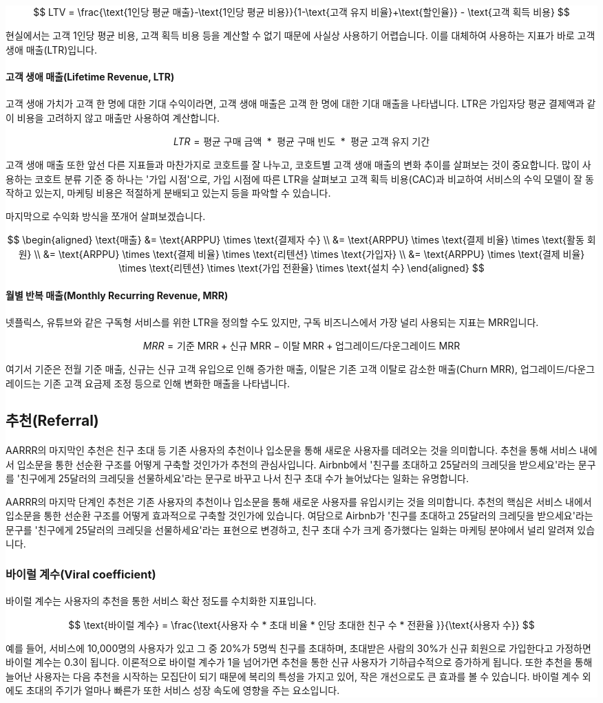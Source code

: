 $$
 LTV = \frac{\text{1인당 평균 매출}-\text{1인당 평균 비용}}{1-\text{고객 유지 비율}+\text{할인율}} - \text{고객 획득 비용}
$$

현실에서는 고객 1인당 평균 비용, 고객 획득 비용 등을 계산할 수 없기 때문에 사실상 사용하기 어렵습니다. 이를 대체하여 사용하는 지표가 바로 고객 생애 매출(LTR)입니다.

#### 고객 생애 매출(Lifetime Revenue, LTR)
고객 생애 가치가 고객 한 명에 대한 기대 수익이라면, 고객 생애 매출은 고객 한 명에 대한 기대 매출을 나타냅니다. LTR은 가입자당 평균 결제액과 같이 비용을 고려하지 않고 매출만 사용하여 계산합니다.

$$
 LTR = \text{평균 구매 금액 } * \text{ 평균 구매 빈도 } * \text{ 평균 고객 유지 기간}
$$

고객 생애 매출 또한 앞선 다른 지표들과 마찬가지로 코호트를 잘 나누고, 코호트별 고객 생애 매출의 변화 추이를 살펴보는 것이 중요합니다. 많이 사용하는 코호트 분류 기준 중 하나는 '가입 시점'으로, 가입 시점에 따른 LTR을 살펴보고 고객 획득 비용(CAC)과 비교하여 서비스의 수익 모델이 잘 동작하고 있는지, 마케팅 비용은 적절하게 분배되고 있는지 등을 파악할 수 있습니다.

마지막으로 수익화 방식을 쪼개어 살펴보겠습니다.

$$ \begin{aligned} \text{매출} &= \text{ARPPU} \times \text{결제자 수} \\ &= \text{ARPPU} \times \text{결제 비율} \times \text{활동 회원} \\ &= \text{ARPPU} \times \text{결제 비율} \times \text{리텐션} \times \text{가입자} \\ &= \text{ARPPU} \times \text{결제 비율} \times \text{리텐션} \times \text{가입 전환율} \times \text{설치 수} \end{aligned} $$

#### 월별 반복 매출(Monthly Recurring Revenue, MRR)
넷플릭스, 유튜브와 같은 구독형 서비스를 위한 LTR을 정의할 수도 있지만, 구독 비즈니스에서 가장 널리 사용되는 지표는 MRR입니다.

$$
 MRR = \text{기준 MRR} + \text{신규 MRR} - \text{이탈 MRR} + \text{업그레이드/다운그레이드 MRR}
$$

여기서 기준은 전월 기준 매출, 신규는 신규 고객 유입으로 인해 증가한 매출, 이탈은 기존 고객 이탈로 감소한 매출(Churn MRR), 업그레이드/다운그레이드는 기존 고객 요금제 조정 등으로 인해 변화한 매출을 나타냅니다.



## 추천(Referral)
AARRR의 마지막인 추천은 친구 초대 등 기존 사용자의 추천이나 입소문을 통해 새로운 사용자를 데려오는 것을 의미합니다. 추천을 통해 서비스 내에서 입소문을 통한 선순환 구조를 어떻게 구축할 것인가가 추천의 관심사입니다. Airbnb에서 '친구를 초대하고 25달러의 크레딧을 받으세요'라는 문구를 '친구에게 25달러의 크레딧을 선물하세요'라는 문구로 바꾸고 나서 친구 초대 수가 늘어났다는 일화는 유명합니다.

AARRR의 마지막 단계인 추천은 기존 사용자의 추천이나 입소문을 통해 새로운 사용자를 유입시키는 것을 의미합니다. 추천의 핵심은 서비스 내에서 입소문을 통한 선순환 구조를 어떻게 효과적으로 구축할 것인가에 있습니다. 여담으로 Airbnb가 '친구를 초대하고 25달러의 크레딧을 받으세요'라는 문구를 '친구에게 25달러의 크레딧을 선물하세요'라는 표현으로 변경하고, 친구 초대 수가 크게 증가했다는 일화는 마케팅 분야에서 널리 알려져 있습니다.

### 바이럴 계수(Viral coefficient)
바이럴 계수는 사용자의 추천을 통한 서비스 확산 정도를 수치화한 지표입니다. 

$$
\text{바이럴 계수} = \frac{\text{사용자 수 * 초대 비율 * 인당 초대한 친구 수 * 전환율 }}{\text{사용자 수}}
$$

예를 들어, 서비스에 10,000명의 사용자가 있고 그 중 20%가 5명씩 친구를 초대하며, 초대받은 사람의 30%가 신규 회원으로 가입한다고 가정하면 바이럴 계수는 0.3이 됩니다. 이론적으로 바이럴 계수가 1을 넘어가면 추천을 통한 신규 사용자가 기하급수적으로 증가하게 됩니다. 또한 추천을 통해 늘어난 사용자는 다음 추천을 시작하는 모집단이 되기 때문에 복리의 특성을 가지고 있어, 작은 개선으로도 큰 효과를 볼 수 있습니다. 바이럴 계수 외에도 초대의 주기가 얼마나 빠른가 또한 서비스 성장 속도에 영향을 주는 요소입니다.